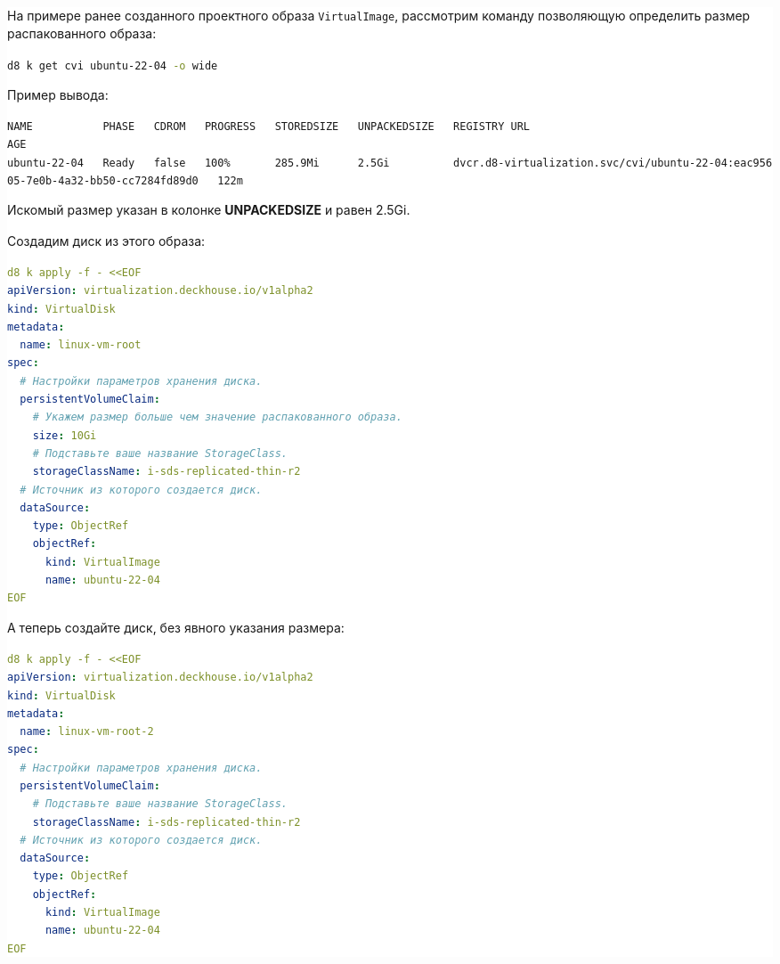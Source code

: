 На примере ранее созданного проектного образа `VirtualImage`, рассмотрим команду позволяющую определить размер распакованного образа:

```bash
d8 k get cvi ubuntu-22-04 -o wide
```

Пример вывода:

```txt
NAME           PHASE   CDROM   PROGRESS   STOREDSIZE   UNPACKEDSIZE   REGISTRY URL                                                                       AGE
ubuntu-22-04   Ready   false   100%       285.9Mi      2.5Gi          dvcr.d8-virtualization.svc/cvi/ubuntu-22-04:eac95605-7e0b-4a32-bb50-cc7284fd89d0   122m
```

Искомый размер указан в колонке **UNPACKEDSIZE** и равен 2.5Gi.

Создадим диск из этого образа:

```yaml
d8 k apply -f - <<EOF
apiVersion: virtualization.deckhouse.io/v1alpha2
kind: VirtualDisk
metadata:
  name: linux-vm-root
spec:
  # Настройки параметров хранения диска.
  persistentVolumeClaim:
    # Укажем размер больше чем значение распакованного образа.
    size: 10Gi
    # Подставьте ваше название StorageClass.
    storageClassName: i-sds-replicated-thin-r2
  # Источник из которого создается диск.
  dataSource:
    type: ObjectRef
    objectRef:
      kind: VirtualImage
      name: ubuntu-22-04
EOF
```

А теперь создайте диск, без явного указания размера:

```yaml
d8 k apply -f - <<EOF
apiVersion: virtualization.deckhouse.io/v1alpha2
kind: VirtualDisk
metadata:
  name: linux-vm-root-2
spec:
  # Настройки параметров хранения диска.
  persistentVolumeClaim:
    # Подставьте ваше название StorageClass.
    storageClassName: i-sds-replicated-thin-r2
  # Источник из которого создается диск.
  dataSource:
    type: ObjectRef
    objectRef:
      kind: VirtualImage
      name: ubuntu-22-04
EOF
```
